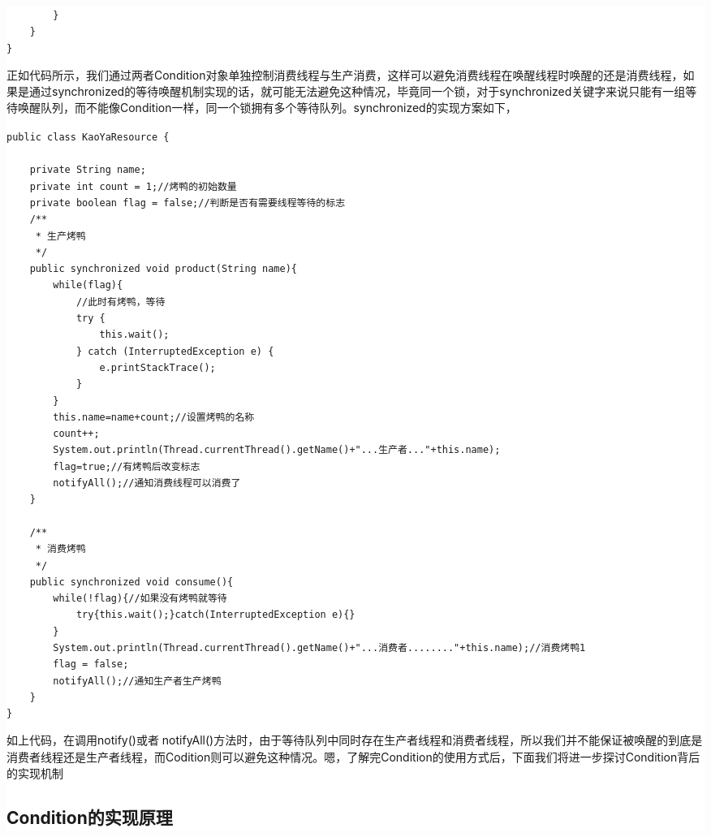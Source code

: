 ```
        }
    }
}
```

正如代码所示，我们通过两者Condition对象单独控制消费线程与生产消费，这样可以避免消费线程在唤醒线程时唤醒的还是消费线程，如果是通过synchronized的等待唤醒机制实现的话，就可能无法避免这种情况，毕竟同一个锁，对于synchronized关键字来说只能有一组等待唤醒队列，而不能像Condition一样，同一个锁拥有多个等待队列。synchronized的实现方案如下，

```
public class KaoYaResource {

    private String name;
    private int count = 1;//烤鸭的初始数量
    private boolean flag = false;//判断是否有需要线程等待的标志
    /**
     * 生产烤鸭
     */
    public synchronized void product(String name){
        while(flag){
            //此时有烤鸭，等待
            try {
                this.wait();
            } catch (InterruptedException e) {
                e.printStackTrace();
            }
        }
        this.name=name+count;//设置烤鸭的名称
        count++;
        System.out.println(Thread.currentThread().getName()+"...生产者..."+this.name);
        flag=true;//有烤鸭后改变标志
        notifyAll();//通知消费线程可以消费了
    }

    /**
     * 消费烤鸭
     */
    public synchronized void consume(){
        while(!flag){//如果没有烤鸭就等待
            try{this.wait();}catch(InterruptedException e){}
        }
        System.out.println(Thread.currentThread().getName()+"...消费者........"+this.name);//消费烤鸭1
        flag = false;
        notifyAll();//通知生产者生产烤鸭
    }
}
```

如上代码，在调用notify()或者 notifyAll()方法时，由于等待队列中同时存在生产者线程和消费者线程，所以我们并不能保证被唤醒的到底是消费者线程还是生产者线程，而Codition则可以避免这种情况。嗯，了解完Condition的使用方式后，下面我们将进一步探讨Condition背后的实现机制

## Condition的实现原理
